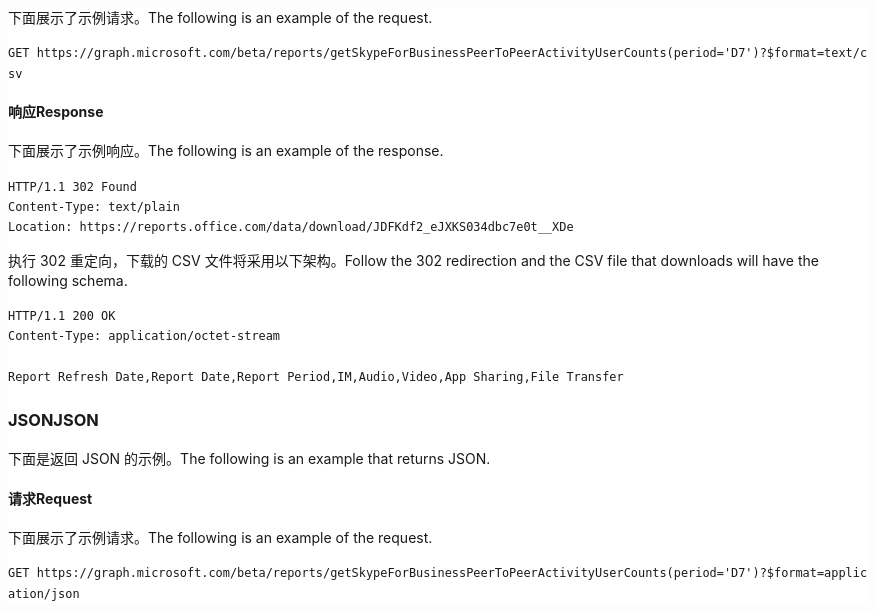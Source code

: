 <span data-ttu-id="882d9-163">下面展示了示例请求。</span><span class="sxs-lookup"><span data-stu-id="882d9-163">The following is an example of the request.</span></span>




```msgraph-interactive
GET https://graph.microsoft.com/beta/reports/getSkypeForBusinessPeerToPeerActivityUserCounts(period='D7')?$format=text/csv
```


#### <a name="response"></a><span data-ttu-id="882d9-164">响应</span><span class="sxs-lookup"><span data-stu-id="882d9-164">Response</span></span>

<span data-ttu-id="882d9-165">下面展示了示例响应。</span><span class="sxs-lookup"><span data-stu-id="882d9-165">The following is an example of the response.</span></span>

 

```http
HTTP/1.1 302 Found
Content-Type: text/plain
Location: https://reports.office.com/data/download/JDFKdf2_eJXKS034dbc7e0t__XDe
```

<span data-ttu-id="882d9-166">执行 302 重定向，下载的 CSV 文件将采用以下架构。</span><span class="sxs-lookup"><span data-stu-id="882d9-166">Follow the 302 redirection and the CSV file that downloads will have the following schema.</span></span>



```http
HTTP/1.1 200 OK
Content-Type: application/octet-stream

Report Refresh Date,Report Date,Report Period,IM,Audio,Video,App Sharing,File Transfer
```

### <a name="json"></a><span data-ttu-id="882d9-167">JSON</span><span class="sxs-lookup"><span data-stu-id="882d9-167">JSON</span></span>

<span data-ttu-id="882d9-168">下面是返回 JSON 的示例。</span><span class="sxs-lookup"><span data-stu-id="882d9-168">The following is an example that returns JSON.</span></span>

#### <a name="request"></a><span data-ttu-id="882d9-169">请求</span><span class="sxs-lookup"><span data-stu-id="882d9-169">Request</span></span>

<span data-ttu-id="882d9-170">下面展示了示例请求。</span><span class="sxs-lookup"><span data-stu-id="882d9-170">The following is an example of the request.</span></span>




```msgraph-interactive
GET https://graph.microsoft.com/beta/reports/getSkypeForBusinessPeerToPeerActivityUserCounts(period='D7')?$format=application/json
```
